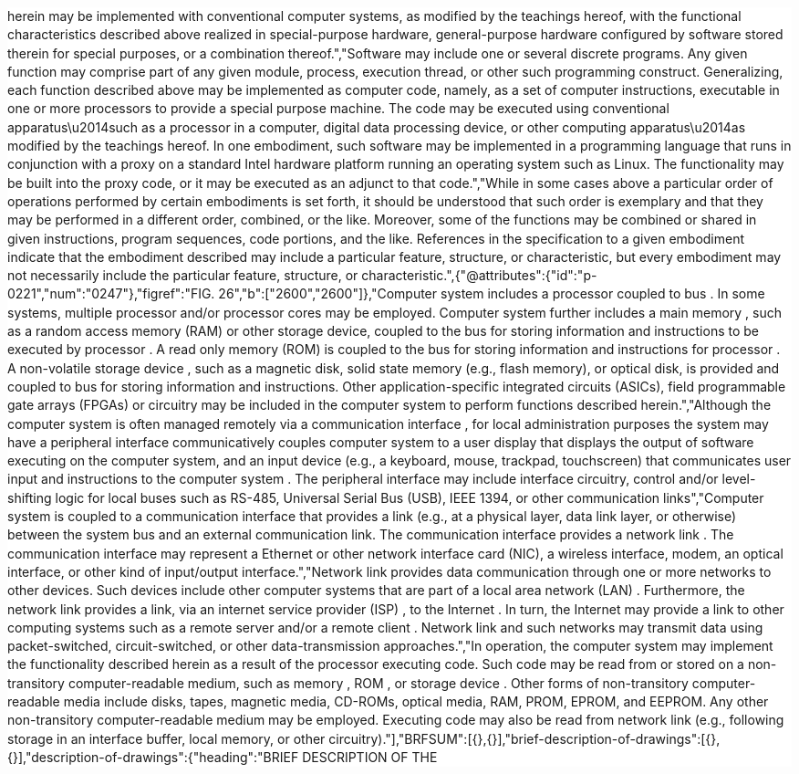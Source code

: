 herein may be implemented with conventional computer systems, as modified by the teachings hereof, with the functional characteristics described above realized in special-purpose hardware, general-purpose hardware configured by software stored therein for special purposes, or a combination thereof.","Software may include one or several discrete programs. Any given function may comprise part of any given module, process, execution thread, or other such programming construct. Generalizing, each function described above may be implemented as computer code, namely, as a set of computer instructions, executable in one or more processors to provide a special purpose machine. The code may be executed using conventional apparatus\u2014such as a processor in a computer, digital data processing device, or other computing apparatus\u2014as modified by the teachings hereof. In one embodiment, such software may be implemented in a programming language that runs in conjunction with a proxy on a standard Intel hardware platform running an operating system such as Linux. The functionality may be built into the proxy code, or it may be executed as an adjunct to that code.","While in some cases above a particular order of operations performed by certain embodiments is set forth, it should be understood that such order is exemplary and that they may be performed in a different order, combined, or the like. Moreover, some of the functions may be combined or shared in given instructions, program sequences, code portions, and the like. References in the specification to a given embodiment indicate that the embodiment described may include a particular feature, structure, or characteristic, but every embodiment may not necessarily include the particular feature, structure, or characteristic.",{"@attributes":{"id":"p-0221","num":"0247"},"figref":"FIG. 26","b":["2600","2600"]},"Computer system  includes a processor  coupled to bus . In some systems, multiple processor and\/or processor cores may be employed. Computer system  further includes a main memory , such as a random access memory (RAM) or other storage device, coupled to the bus  for storing information and instructions to be executed by processor . A read only memory (ROM)  is coupled to the bus  for storing information and instructions for processor . A non-volatile storage device , such as a magnetic disk, solid state memory (e.g., flash memory), or optical disk, is provided and coupled to bus  for storing information and instructions. Other application-specific integrated circuits (ASICs), field programmable gate arrays (FPGAs) or circuitry may be included in the computer system  to perform functions described herein.","Although the computer system  is often managed remotely via a communication interface , for local administration purposes the system  may have a peripheral interface  communicatively couples computer system  to a user display  that displays the output of software executing on the computer system, and an input device  (e.g., a keyboard, mouse, trackpad, touchscreen) that communicates user input and instructions to the computer system . The peripheral interface  may include interface circuitry, control and\/or level-shifting logic for local buses such as RS-485, Universal Serial Bus (USB), IEEE 1394, or other communication links","Computer system  is coupled to a communication interface  that provides a link (e.g., at a physical layer, data link layer, or otherwise) between the system bus  and an external communication link. The communication interface  provides a network link . The communication interface  may represent a Ethernet or other network interface card (NIC), a wireless interface, modem, an optical interface, or other kind of input\/output interface.","Network link  provides data communication through one or more networks to other devices. Such devices include other computer systems that are part of a local area network (LAN) . Furthermore, the network link  provides a link, via an internet service provider (ISP) , to the Internet . In turn, the Internet  may provide a link to other computing systems such as a remote server  and\/or a remote client . Network link  and such networks may transmit data using packet-switched, circuit-switched, or other data-transmission approaches.","In operation, the computer system  may implement the functionality described herein as a result of the processor executing code. Such code may be read from or stored on a non-transitory computer-readable medium, such as memory , ROM , or storage device . Other forms of non-transitory computer-readable media include disks, tapes, magnetic media, CD-ROMs, optical media, RAM, PROM, EPROM, and EEPROM. Any other non-transitory computer-readable medium may be employed. Executing code may also be read from network link  (e.g., following storage in an interface buffer, local memory, or other circuitry)."],"BRFSUM":[{},{}],"brief-description-of-drawings":[{},{}],"description-of-drawings":{"heading":"BRIEF DESCRIPTION OF THE